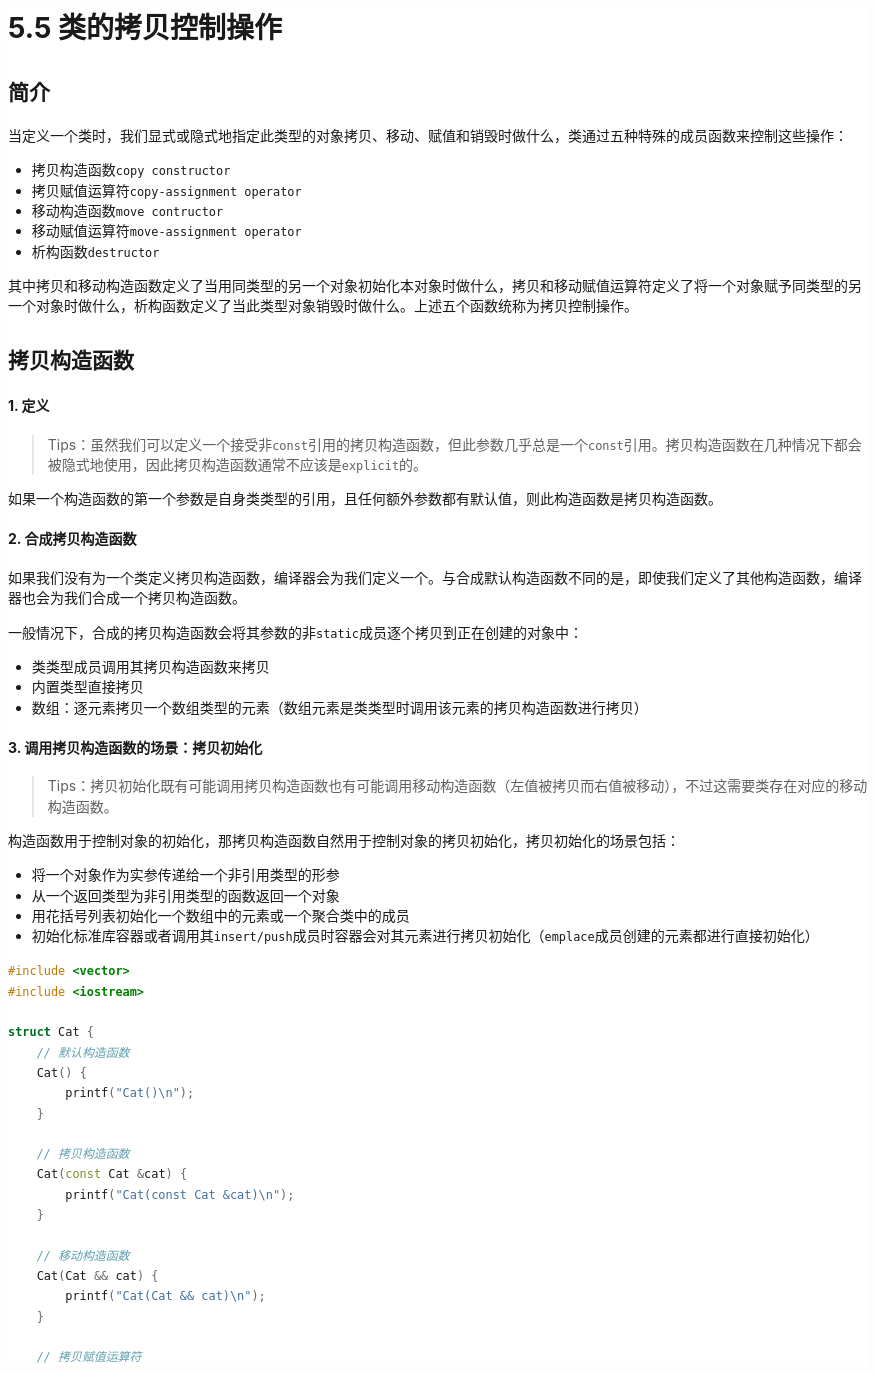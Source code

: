 #  5.5 类的拷贝控制操作

## 简介

当定义一个类时，我们显式或隐式地指定此类型的对象拷贝、移动、赋值和销毁时做什么，类通过五种特殊的成员函数来控制这些操作：

* 拷贝构造函数`copy constructor`
* 拷贝赋值运算符`copy-assignment operator`
* 移动构造函数`move contructor`
* 移动赋值运算符`move-assignment operator`
* 析构函数`destructor`

其中拷贝和移动构造函数定义了当用同类型的另一个对象初始化本对象时做什么，拷贝和移动赋值运算符定义了将一个对象赋予同类型的另一个对象时做什么，析构函数定义了当此类型对象销毁时做什么。上述五个函数统称为拷贝控制操作。

## 拷贝构造函数

#### 1. 定义

> Tips：虽然我们可以定义一个接受非`const`引用的拷贝构造函数，但此参数几乎总是一个`const`引用。拷贝构造函数在几种情况下都会被隐式地使用，因此拷贝构造函数通常不应该是`explicit`的。

如果一个构造函数的第一个参数是自身类类型的引用，且任何额外参数都有默认值，则此构造函数是拷贝构造函数。

#### 2. 合成拷贝构造函数

如果我们没有为一个类定义拷贝构造函数，编译器会为我们定义一个。与合成默认构造函数不同的是，即使我们定义了其他构造函数，编译器也会为我们合成一个拷贝构造函数。

一般情况下，合成的拷贝构造函数会将其参数的非`static`成员逐个拷贝到正在创建的对象中：

* 类类型成员调用其拷贝构造函数来拷贝
* 内置类型直接拷贝
* 数组：逐元素拷贝一个数组类型的元素（数组元素是类类型时调用该元素的拷贝构造函数进行拷贝）

#### 3. 调用拷贝构造函数的场景：拷贝初始化

> Tips：拷贝初始化既有可能调用拷贝构造函数也有可能调用移动构造函数（左值被拷贝而右值被移动），不过这需要类存在对应的移动构造函数。

构造函数用于控制对象的初始化，那拷贝构造函数自然用于控制对象的拷贝初始化，拷贝初始化的场景包括：

* 将一个对象作为实参传递给一个非引用类型的形参
* 从一个返回类型为非引用类型的函数返回一个对象
* 用花括号列表初始化一个数组中的元素或一个聚合类中的成员
* 初始化标准库容器或者调用其`insert/push`成员时容器会对其元素进行拷贝初始化（`emplace`成员创建的元素都进行直接初始化）

```c++
#include <vector>
#include <iostream>

struct Cat {
    // 默认构造函数
    Cat() {
        printf("Cat()\n");
    }

    // 拷贝构造函数
    Cat(const Cat &cat) {
        printf("Cat(const Cat &cat)\n");
    }

    // 移动构造函数
    Cat(Cat && cat) {
        printf("Cat(Cat && cat)\n");
    }

    // 拷贝赋值运算符
```